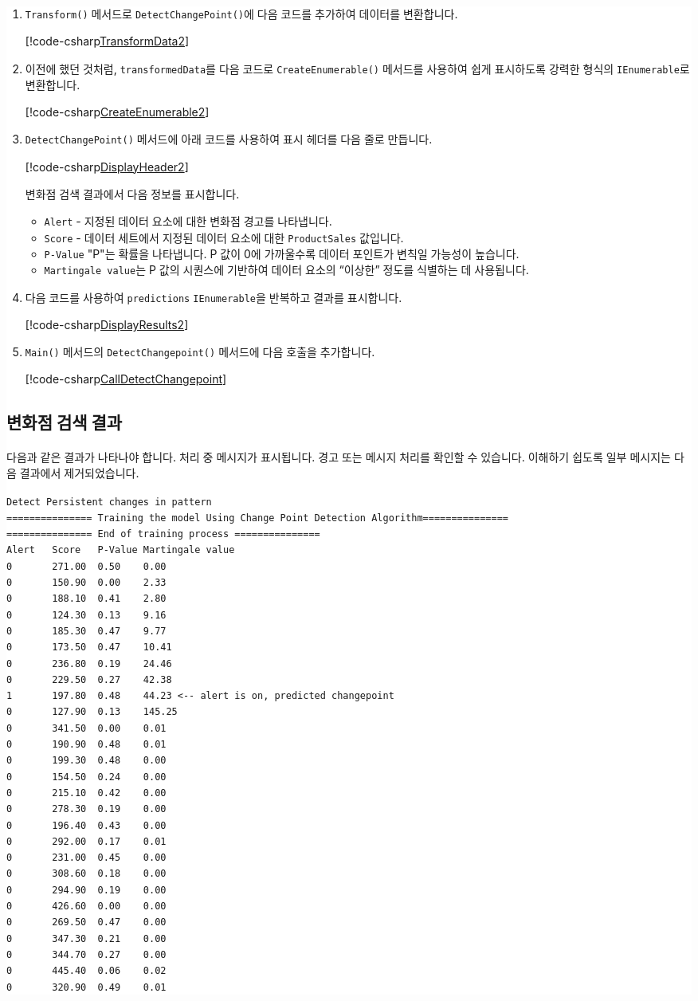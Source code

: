 1. `Transform()` 메서드로 `DetectChangePoint()`에 다음 코드를 추가하여 데이터를 변환합니다.

    [!code-csharp[TransformData2](~/samples/machine-learning/tutorials/ProductSalesAnomalyDetection/Program.cs#TransformData2)]

1. 이전에 했던 것처럼, `transformedData`를 다음 코드로 `CreateEnumerable()` 메서드를 사용하여 쉽게 표시하도록 강력한 형식의 `IEnumerable`로 변환합니다.

    [!code-csharp[CreateEnumerable2](~/samples/machine-learning/tutorials/ProductSalesAnomalyDetection/Program.cs#CreateEnumerable2)]

1. `DetectChangePoint()` 메서드에 아래 코드를 사용하여 표시 헤더를 다음 줄로 만듭니다.

    [!code-csharp[DisplayHeader2](~/samples/machine-learning/tutorials/ProductSalesAnomalyDetection/Program.cs#DisplayHeader2)]

    변화점 검색 결과에서 다음 정보를 표시합니다.

    * `Alert` - 지정된 데이터 요소에 대한 변화점 경고를 나타냅니다.
    * `Score` - 데이터 세트에서 지정된 데이터 요소에 대한 `ProductSales` 값입니다.
    * `P-Value` "P"는 확률을 나타냅니다. P 값이 0에 가까울수록 데이터 포인트가 변칙일 가능성이 높습니다.
    * `Martingale value`는 P 값의 시퀀스에 기반하여 데이터 요소의 “이상한” 정도를 식별하는 데 사용됩니다.

1. 다음 코드를 사용하여 `predictions` `IEnumerable`을 반복하고 결과를 표시합니다.

    [!code-csharp[DisplayResults2](~/samples/machine-learning/tutorials/ProductSalesAnomalyDetection/Program.cs#DisplayResults2)]

1. `Main()` 메서드의 `DetectChangepoint()` 메서드에 다음 호출을 추가합니다.

    [!code-csharp[CallDetectChangepoint](~/samples/machine-learning/tutorials/ProductSalesAnomalyDetection/Program.cs#CallDetectChangepoint)]

## <a name="change-point-detection-results"></a>변화점 검색 결과

다음과 같은 결과가 나타나야 합니다. 처리 중 메시지가 표시됩니다. 경고 또는 메시지 처리를 확인할 수 있습니다. 이해하기 쉽도록 일부 메시지는 다음 결과에서 제거되었습니다.

```console
Detect Persistent changes in pattern
=============== Training the model Using Change Point Detection Algorithm===============
=============== End of training process ===============
Alert   Score   P-Value Martingale value
0       271.00  0.50    0.00
0       150.90  0.00    2.33
0       188.10  0.41    2.80
0       124.30  0.13    9.16
0       185.30  0.47    9.77
0       173.50  0.47    10.41
0       236.80  0.19    24.46
0       229.50  0.27    42.38
1       197.80  0.48    44.23 <-- alert is on, predicted changepoint
0       127.90  0.13    145.25
0       341.50  0.00    0.01
0       190.90  0.48    0.01
0       199.30  0.48    0.00
0       154.50  0.24    0.00
0       215.10  0.42    0.00
0       278.30  0.19    0.00
0       196.40  0.43    0.00
0       292.00  0.17    0.01
0       231.00  0.45    0.00
0       308.60  0.18    0.00
0       294.90  0.19    0.00
0       426.60  0.00    0.00
0       269.50  0.47    0.00
0       347.30  0.21    0.00
0       344.70  0.27    0.00
0       445.40  0.06    0.02
0       320.90  0.49    0.01
```